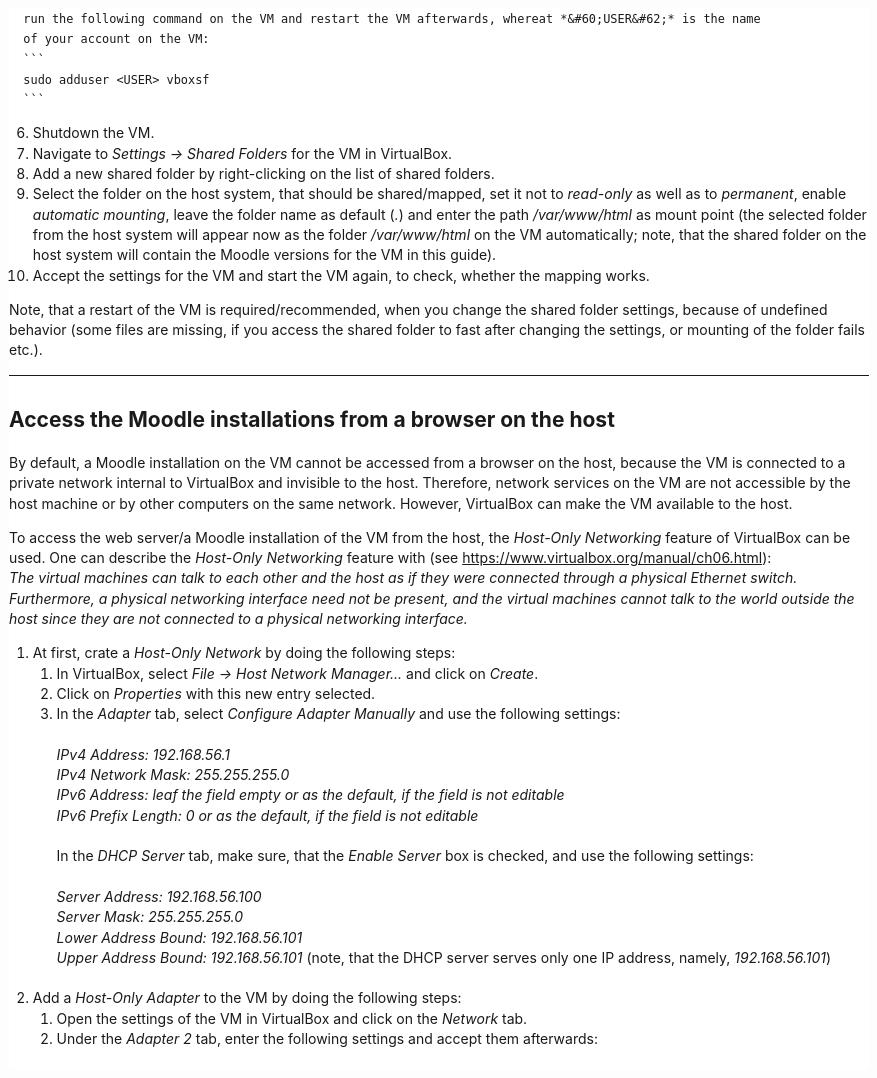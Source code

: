       run the following command on the VM and restart the VM afterwards, whereat *&#60;USER&#62;* is the name
      of your account on the VM:
      ```
      sudo adduser <USER> vboxsf
      ```
   6. Shutdown the VM.
   7. Navigate to *Settings -> Shared Folders* for the VM in VirtualBox.
   8. Add a new shared folder by right-clicking on the list of shared folders.
   9. Select the folder on the host system, that should be shared/mapped, set it not to *read-only* as well as to *permanent*,
      enable *automatic mounting*, leave the folder name as default (*.*) and enter the path */var/www/html* as mount point 
      (the selected folder from the host system will appear now as the folder */var/www/html* on the VM automatically;
      note, that the shared folder on the host system will contain the Moodle versions for the VM in this guide).
   10. Accept the settings for the VM and start the VM again, to check, whether the mapping works.

Note, that a restart of the VM is required/recommended, when you change the shared folder settings,
because of undefined behavior (some files are missing, if you access the shared folder to fast after changing the settings,
or mounting of the folder fails etc.).

---

## Access the Moodle installations from a browser on the host
By default, a Moodle installation on the VM cannot be accessed from a browser on the host, because the VM
is connected to a private network internal to VirtualBox and invisible to the host. Therefore, network services
on the VM are not accessible by the host machine or by other computers on the same network.
However, VirtualBox can make the VM available to the host.

To access the web server/a Moodle installation of the VM from the host, the *Host-Only Networking* feature
of VirtualBox can be used. One can describe the *Host-Only Networking* feature with
(see https://www.virtualbox.org/manual/ch06.html):<br>
*The virtual machines can talk to each other and the host as if they were connected through a physical Ethernet switch.
Furthermore, a physical networking interface need not be present, and the virtual machines cannot talk to
the world outside the host since they are not connected to a physical networking interface.*

1. At first, crate a *Host-Only Network* by doing the following steps:
   1. In VirtualBox, select *File -> Host Network Manager...* and click on *Create*.
   2. Click on *Properties* with this new entry selected.
   3. In the *Adapter* tab, select *Configure Adapter Manually* and use the following settings:<br><br>
      *IPv4 Address: 192.168.56.1<br>
      IPv4 Network Mask: 255.255.255.0<br>
      IPv6 Address: leaf the field empty or as the default, if the field is not editable<br>
      IPv6 Prefix Length: 0 or as the default, if the field is not editable*<br><br>
      In the *DHCP Server* tab, make sure, that the *Enable Server* box is checked, and use the following settings:<br><br>
      *Server Address: 192.168.56.100<br>
      Server Mask: 255.255.255.0<br>
      Lower Address Bound: 192.168.56.101<br>
      Upper Address Bound: 192.168.56.101* (note, that the DHCP server serves only one IP address, namely, *192.168.56.101*)<br><br>
2. Add a *Host-Only Adapter* to the VM by doing the following steps:
   1. Open the settings of the VM in VirtualBox and click on the *Network* tab.
   2. Under the *Adapter 2* tab, enter the following settings and accept them afterwards:<br><br>